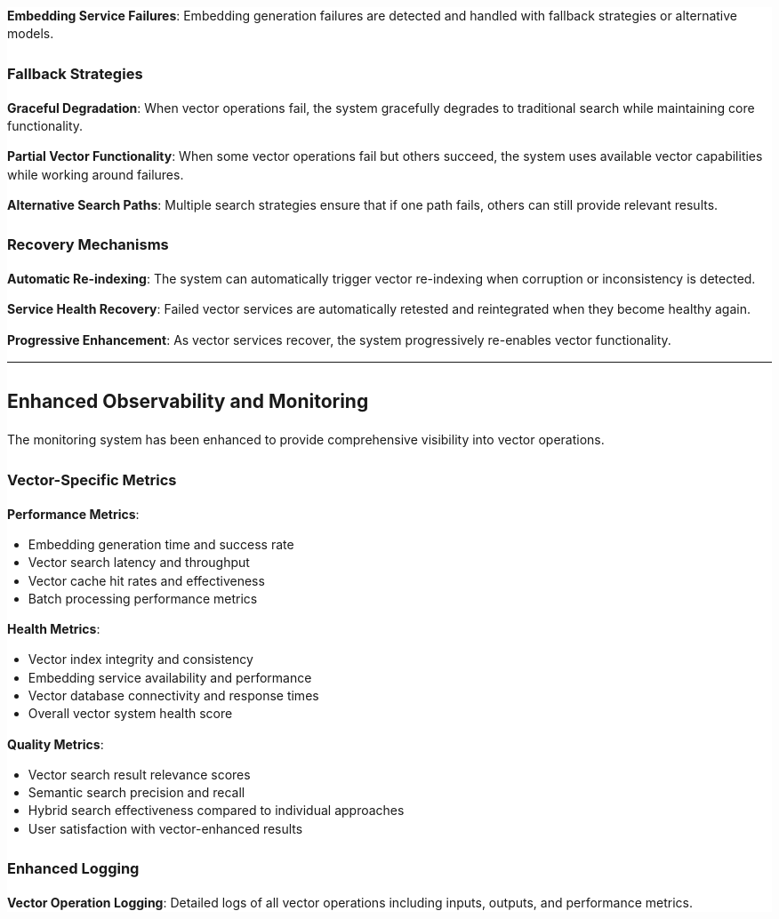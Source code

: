 **Embedding Service Failures**: Embedding generation failures are detected and handled with fallback strategies or alternative models.

### Fallback Strategies

**Graceful Degradation**: When vector operations fail, the system gracefully degrades to traditional search while maintaining core functionality.

**Partial Vector Functionality**: When some vector operations fail but others succeed, the system uses available vector capabilities while working around failures.

**Alternative Search Paths**: Multiple search strategies ensure that if one path fails, others can still provide relevant results.

### Recovery Mechanisms

**Automatic Re-indexing**: The system can automatically trigger vector re-indexing when corruption or inconsistency is detected.

**Service Health Recovery**: Failed vector services are automatically retested and reintegrated when they become healthy again.

**Progressive Enhancement**: As vector services recover, the system progressively re-enables vector functionality.

---

## Enhanced Observability and Monitoring

The monitoring system has been enhanced to provide comprehensive visibility into vector operations.

### Vector-Specific Metrics

**Performance Metrics**:
- Embedding generation time and success rate
- Vector search latency and throughput
- Vector cache hit rates and effectiveness
- Batch processing performance metrics

**Health Metrics**:
- Vector index integrity and consistency
- Embedding service availability and performance
- Vector database connectivity and response times
- Overall vector system health score

**Quality Metrics**:
- Vector search result relevance scores
- Semantic search precision and recall
- Hybrid search effectiveness compared to individual approaches
- User satisfaction with vector-enhanced results

### Enhanced Logging

**Vector Operation Logging**: Detailed logs of all vector operations including inputs, outputs, and performance metrics.

